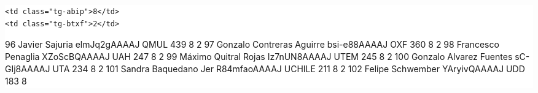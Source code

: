     <td class="tg-abip">8</td>
    <td class="tg-btxf">2</td>
  </tr>
  <tr>
    <td class="tg-c3ow">96</td>
    <td class="tg-0pky">Javier Sajuria</td>
    <td class="tg-0pky">elmJq2gAAAAJ</td>
    <td class="tg-0pky">QMUL</td>
    <td class="tg-c3ow">439</td>
    <td class="tg-c3ow">8</td>
    <td class="tg-0pky">2</td>
  </tr>
  <tr>
    <td class="tg-abip">97</td>
    <td class="tg-btxf">Gonzalo Contreras Aguirre</td>
    <td class="tg-btxf">bsi-e88AAAAJ</td>
    <td class="tg-btxf">OXF</td>
    <td class="tg-abip">360</td>
    <td class="tg-abip">8</td>
    <td class="tg-btxf">2</td>
  </tr>
  <tr>
    <td class="tg-c3ow">98</td>
    <td class="tg-0pky">Francesco Penaglia</td>
    <td class="tg-0pky">XZoScBQAAAAJ</td>
    <td class="tg-0pky">UAH</td>
    <td class="tg-c3ow">247</td>
    <td class="tg-c3ow">8</td>
    <td class="tg-0pky">2</td>
  </tr>
  <tr>
    <td class="tg-abip">99</td>
    <td class="tg-btxf">Máximo Quitral Rojas</td>
    <td class="tg-btxf">Iz7nUN8AAAAJ</td>
    <td class="tg-btxf">UTEM</td>
    <td class="tg-abip">245</td>
    <td class="tg-abip">8</td>
    <td class="tg-btxf">2</td>
  </tr>
  <tr>
    <td class="tg-c3ow">100</td>
    <td class="tg-0pky">Gonzalo Alvarez Fuentes</td>
    <td class="tg-0pky">sC-GIj8AAAAJ</td>
    <td class="tg-0pky">UTA</td>
    <td class="tg-c3ow">234</td>
    <td class="tg-c3ow">8</td>
    <td class="tg-0pky">2</td>
  </tr>
  <tr>
    <td class="tg-abip">101</td>
    <td class="tg-btxf">Sandra Baquedano Jer</td>
    <td class="tg-btxf">R84mfaoAAAAJ</td>
    <td class="tg-btxf">UCHILE</td>
    <td class="tg-abip">211</td>
    <td class="tg-abip">8</td>
    <td class="tg-btxf">2</td>
  </tr>
  <tr>
    <td class="tg-c3ow">102</td>
    <td class="tg-0pky">Felipe Schwember</td>
    <td class="tg-0pky">YAryivQAAAAJ</td>
    <td class="tg-0pky">UDD</td>
    <td class="tg-c3ow">183</td>
    <td class="tg-c3ow">8</td>